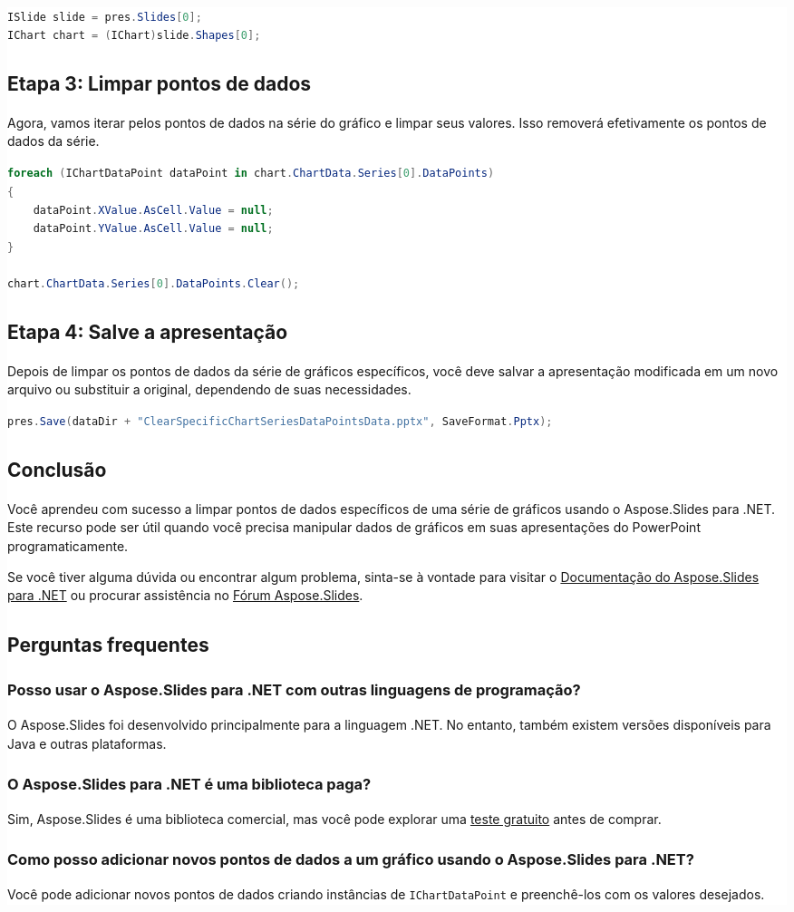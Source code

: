 ```csharp
ISlide slide = pres.Slides[0];
IChart chart = (IChart)slide.Shapes[0];
```

## Etapa 3: Limpar pontos de dados

Agora, vamos iterar pelos pontos de dados na série do gráfico e limpar seus valores. Isso removerá efetivamente os pontos de dados da série.

```csharp
foreach (IChartDataPoint dataPoint in chart.ChartData.Series[0].DataPoints)
{
    dataPoint.XValue.AsCell.Value = null;
    dataPoint.YValue.AsCell.Value = null;
}

chart.ChartData.Series[0].DataPoints.Clear();
```

## Etapa 4: Salve a apresentação

Depois de limpar os pontos de dados da série de gráficos específicos, você deve salvar a apresentação modificada em um novo arquivo ou substituir a original, dependendo de suas necessidades.

```csharp
pres.Save(dataDir + "ClearSpecificChartSeriesDataPointsData.pptx", SaveFormat.Pptx);
```

## Conclusão

Você aprendeu com sucesso a limpar pontos de dados específicos de uma série de gráficos usando o Aspose.Slides para .NET. Este recurso pode ser útil quando você precisa manipular dados de gráficos em suas apresentações do PowerPoint programaticamente.

Se você tiver alguma dúvida ou encontrar algum problema, sinta-se à vontade para visitar o [Documentação do Aspose.Slides para .NET](https://reference.aspose.com/slides/net/) ou procurar assistência no [Fórum Aspose.Slides](https://forum.aspose.com/).

## Perguntas frequentes

### Posso usar o Aspose.Slides para .NET com outras linguagens de programação?
O Aspose.Slides foi desenvolvido principalmente para a linguagem .NET. No entanto, também existem versões disponíveis para Java e outras plataformas.

### O Aspose.Slides para .NET é uma biblioteca paga?
Sim, Aspose.Slides é uma biblioteca comercial, mas você pode explorar uma [teste gratuito](https://releases.aspose.com/) antes de comprar.

### Como posso adicionar novos pontos de dados a um gráfico usando o Aspose.Slides para .NET?
Você pode adicionar novos pontos de dados criando instâncias de `IChartDataPoint` e preenchê-los com os valores desejados.
